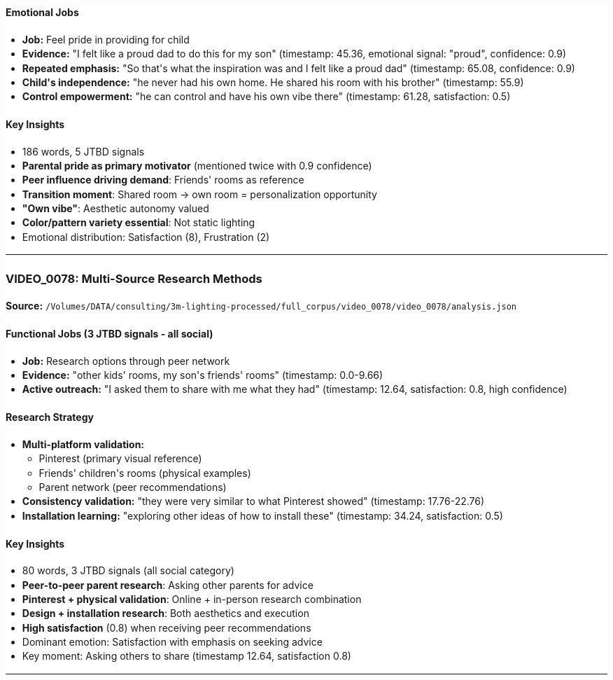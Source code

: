 #### Emotional Jobs
- **Job:** Feel pride in providing for child
- **Evidence:** "I felt like a proud dad to do this for my son" (timestamp: 45.36, emotional signal: "proud", confidence: 0.9)
- **Repeated emphasis:** "So that's what the inspiration was and I felt like a proud dad" (timestamp: 65.08, confidence: 0.9)
- **Child's independence:** "he never had his own home. He shared his room with his brother" (timestamp: 55.9)
- **Control empowerment:** "he can control and have his own vibe there" (timestamp: 61.28, satisfaction: 0.5)

#### Key Insights
- 186 words, 5 JTBD signals
- **Parental pride as primary motivator** (mentioned twice with 0.9 confidence)
- **Peer influence driving demand**: Friends' rooms as reference
- **Transition moment**: Shared room → own room = personalization opportunity
- **"Own vibe"**: Aesthetic autonomy valued
- **Color/pattern variety essential**: Not static lighting
- Emotional distribution: Satisfaction (8), Frustration (2)

---

### VIDEO_0078: Multi-Source Research Methods
**Source:** `/Volumes/DATA/consulting/3m-lighting-processed/full_corpus/video_0078/video_0078/analysis.json`

#### Functional Jobs (3 JTBD signals - all social)
- **Job:** Research options through peer network
- **Evidence:** "other kids' rooms, my son's friends' rooms" (timestamp: 0.0-9.66)
- **Active outreach:** "I asked them to share with me what they had" (timestamp: 12.64, satisfaction: 0.8, high confidence)

#### Research Strategy
- **Multi-platform validation:**
  - Pinterest (primary visual reference)
  - Friends' children's rooms (physical examples)
  - Parent network (peer recommendations)
- **Consistency validation:** "they were very similar to what Pinterest showed" (timestamp: 17.76-22.76)
- **Installation learning:** "exploring other ideas of how to install these" (timestamp: 34.24, satisfaction: 0.5)

#### Key Insights
- 80 words, 3 JTBD signals (all social category)
- **Peer-to-peer parent research**: Asking other parents for advice
- **Pinterest + physical validation**: Online + in-person research combination
- **Design + installation research**: Both aesthetics and execution
- **High satisfaction** (0.8) when receiving peer recommendations
- Dominant emotion: Satisfaction with emphasis on seeking advice
- Key moment: Asking others to share (timestamp 12.64, satisfaction 0.8)

---